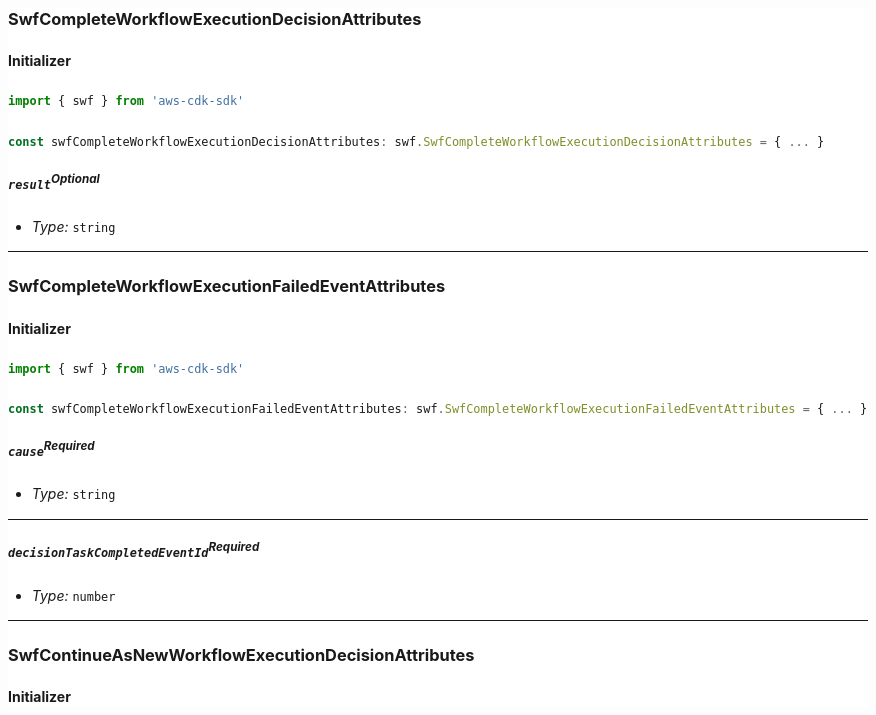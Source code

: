 ### SwfCompleteWorkflowExecutionDecisionAttributes <a name="aws-cdk-sdk.swf.SwfCompleteWorkflowExecutionDecisionAttributes"></a>

#### Initializer <a name="[object Object].Initializer"></a>

```typescript
import { swf } from 'aws-cdk-sdk'

const swfCompleteWorkflowExecutionDecisionAttributes: swf.SwfCompleteWorkflowExecutionDecisionAttributes = { ... }
```

##### `result`<sup>Optional</sup> <a name="aws-cdk-sdk.swf.SwfCompleteWorkflowExecutionDecisionAttributes.property.result"></a>

- *Type:* `string`

---

### SwfCompleteWorkflowExecutionFailedEventAttributes <a name="aws-cdk-sdk.swf.SwfCompleteWorkflowExecutionFailedEventAttributes"></a>

#### Initializer <a name="[object Object].Initializer"></a>

```typescript
import { swf } from 'aws-cdk-sdk'

const swfCompleteWorkflowExecutionFailedEventAttributes: swf.SwfCompleteWorkflowExecutionFailedEventAttributes = { ... }
```

##### `cause`<sup>Required</sup> <a name="aws-cdk-sdk.swf.SwfCompleteWorkflowExecutionFailedEventAttributes.property.cause"></a>

- *Type:* `string`

---

##### `decisionTaskCompletedEventId`<sup>Required</sup> <a name="aws-cdk-sdk.swf.SwfCompleteWorkflowExecutionFailedEventAttributes.property.decisionTaskCompletedEventId"></a>

- *Type:* `number`

---

### SwfContinueAsNewWorkflowExecutionDecisionAttributes <a name="aws-cdk-sdk.swf.SwfContinueAsNewWorkflowExecutionDecisionAttributes"></a>

#### Initializer <a name="[object Object].Initializer"></a>
